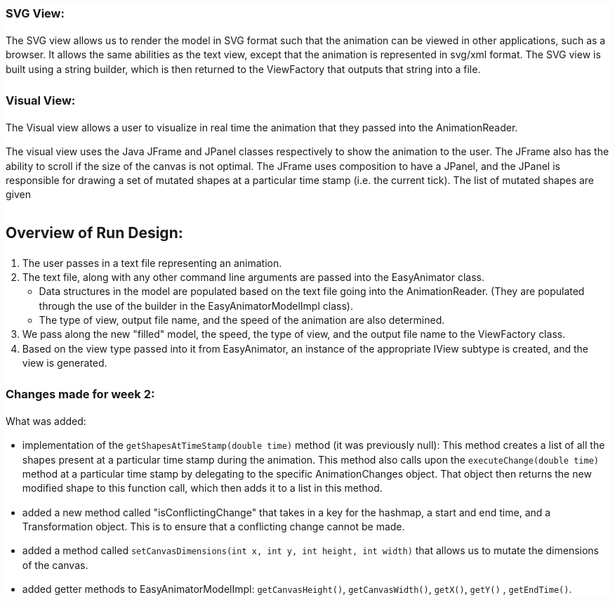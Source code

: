 ### SVG View: ###

The SVG view allows us to render the model in SVG format such that the animation can be viewed in
other applications, such as a browser. It allows the same abilities as the text view, except that
the animation is represented in svg/xml format. The SVG view is built using a string builder, which
is then returned to the ViewFactory that outputs that string into a file.

### Visual View: ###

The Visual view allows a user to visualize in real time the animation that they passed into the
AnimationReader.

The visual view uses the Java JFrame and JPanel classes respectively to show the animation to the
user. The JFrame also has the ability to scroll if the size of the canvas is not optimal. The JFrame
uses composition to have a JPanel, and the JPanel is responsible for drawing a set of mutated shapes
at a particular time stamp (i.e. the current tick). The list of mutated shapes are given

## Overview of Run Design:

1. The user passes in a text file representing an animation.
2. The text file, along with any other command line arguments are passed into the EasyAnimator
   class.
    - Data structures in the model are populated based on the text file going into the
      AnimationReader.
      (They are populated through the use of the builder in the EasyAnimatorModelImpl class).
    - The type of view, output file name, and the speed of the animation are also determined.
3. We pass along the new "filled" model, the speed, the type of view, and the output file name to
   the ViewFactory class.
4. Based on the view type passed into it from EasyAnimator, an instance of the appropriate IView
   subtype is created, and the view is generated.

### Changes made for week 2: ###

What was added:

- implementation of the `getShapesAtTimeStamp(double time)` method (it was previously null):
  This method creates a list of all the shapes present at a particular time stamp during the
  animation. This method also calls upon the `executeChange(double time)` method at a particular
  time stamp by delegating to the specific AnimationChanges object. That object then returns the new
  modified shape to this function call, which then adds it to a list in this method.

- added a new method called "isConflictingChange" that takes in a key for the hashmap, a start and
  end time, and a Transformation object. This is to ensure that a conflicting change cannot be made.

- added a method called `setCanvasDimensions(int x, int y, int height, int width)` that allows us to
  mutate the dimensions of the canvas.

- added getter methods to EasyAnimatorModelImpl: `getCanvasHeight()`, `getCanvasWidth()`, `getX()`, `getY()`
  , `getEndTime()`.
  